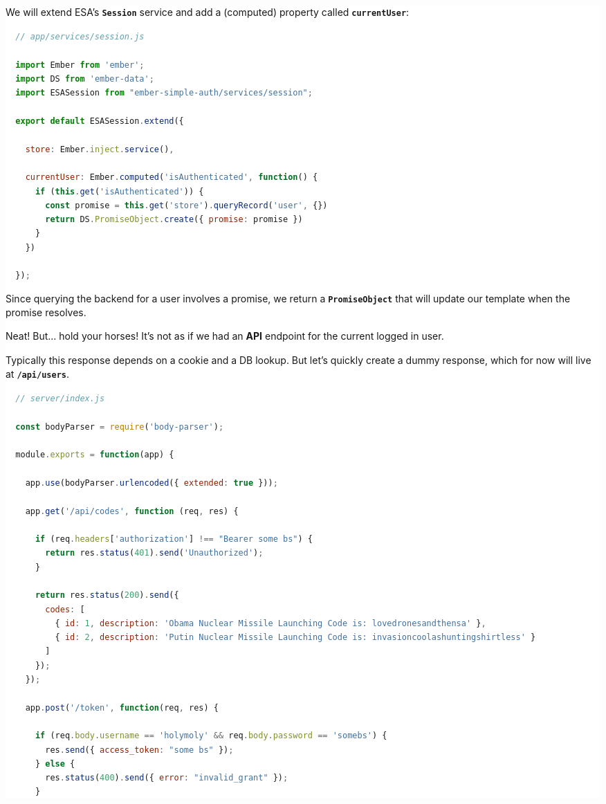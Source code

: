 We will extend ESA’s **``Session``** service and add a (computed) property
called **``currentUser``**:

```js
  // app/services/session.js

  import Ember from 'ember';
  import DS from 'ember-data';
  import ESASession from "ember-simple-auth/services/session";

  export default ESASession.extend({

    store: Ember.inject.service(),

    currentUser: Ember.computed('isAuthenticated', function() {
      if (this.get('isAuthenticated')) {
        const promise = this.get('store').queryRecord('user', {})
        return DS.PromiseObject.create({ promise: promise })
      }
    })

  });
```

Since querying the backend for a user involves a promise, we return a
**``PromiseObject``** that will update our template when the promise
resolves.

Neat! But… hold your horses! It’s not as if we had an **API** endpoint
for the current logged in user.

Typically this response depends on a cookie and a DB lookup. But let’s
quickly create a dummy response, which for now will live at
**``/api/users``**.

```js
  // server/index.js

  const bodyParser = require('body-parser');

  module.exports = function(app) {

    app.use(bodyParser.urlencoded({ extended: true }));

    app.get('/api/codes', function (req, res) {

      if (req.headers['authorization'] !== "Bearer some bs") {
        return res.status(401).send('Unauthorized');
      }

      return res.status(200).send({
        codes: [
          { id: 1, description: 'Obama Nuclear Missile Launching Code is: lovedronesandthensa' },
          { id: 2, description: 'Putin Nuclear Missile Launching Code is: invasioncoolashuntingshirtless' }
        ]
      });
    });

    app.post('/token', function(req, res) {

      if (req.body.username == 'holymoly' && req.body.password == 'somebs') {
        res.send({ access_token: "some bs" });
      } else {
        res.status(400).send({ error: "invalid_grant" });
      }
```